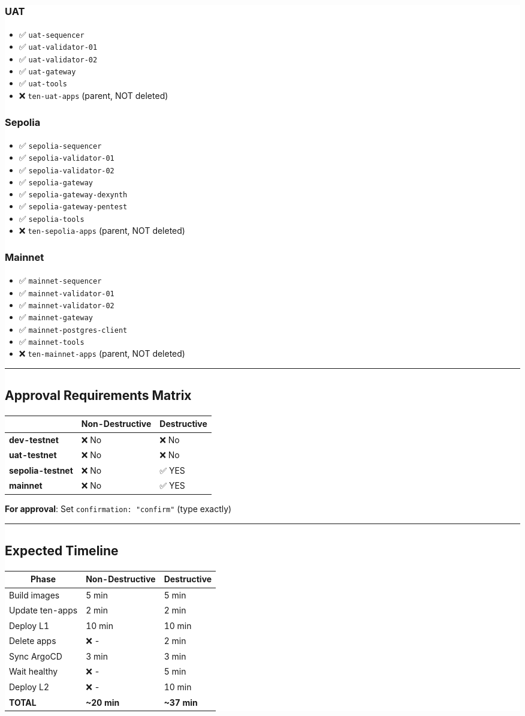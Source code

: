 ### UAT
- ✅ `uat-sequencer`
- ✅ `uat-validator-01`
- ✅ `uat-validator-02`
- ✅ `uat-gateway`
- ✅ `uat-tools`
- ❌ `ten-uat-apps` (parent, NOT deleted)

### Sepolia
- ✅ `sepolia-sequencer`
- ✅ `sepolia-validator-01`
- ✅ `sepolia-validator-02`
- ✅ `sepolia-gateway`
- ✅ `sepolia-gateway-dexynth`
- ✅ `sepolia-gateway-pentest`
- ✅ `sepolia-tools`
- ❌ `ten-sepolia-apps` (parent, NOT deleted)

### Mainnet
- ✅ `mainnet-sequencer`
- ✅ `mainnet-validator-01`
- ✅ `mainnet-validator-02`
- ✅ `mainnet-gateway`
- ✅ `mainnet-postgres-client`
- ✅ `mainnet-tools`
- ❌ `ten-mainnet-apps` (parent, NOT deleted)

---

## Approval Requirements Matrix

|  | Non-Destructive | Destructive |
|---|---|---|
| **dev-testnet** | ❌ No | ❌ No |
| **uat-testnet** | ❌ No | ❌ No |
| **sepolia-testnet** | ❌ No | ✅ YES |
| **mainnet** | ❌ No | ✅ YES |

**For approval**: Set `confirmation: "confirm"` (type exactly)

---

## Expected Timeline

| Phase | Non-Destructive | Destructive |
|-------|---|---|
| Build images | 5 min | 5 min |
| Update ten-apps | 2 min | 2 min |
| Deploy L1 | 10 min | 10 min |
| Delete apps | ❌ - | 2 min |
| Sync ArgoCD | 3 min | 3 min |
| Wait healthy | ❌ - | 5 min |
| Deploy L2 | ❌ - | 10 min |
| **TOTAL** | **~20 min** | **~37 min** |
